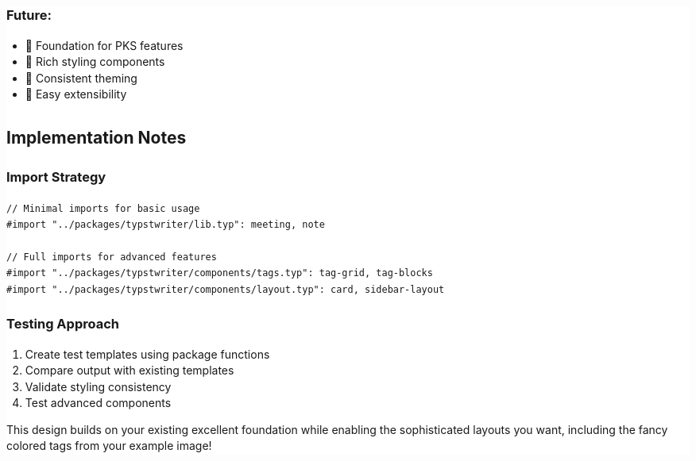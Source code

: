 ### Future:
- 🚀 Foundation for PKS features
- 🎨 Rich styling components
- 🎯 Consistent theming
- 🔧 Easy extensibility

## Implementation Notes

### Import Strategy
```typst
// Minimal imports for basic usage
#import "../packages/typstwriter/lib.typ": meeting, note

// Full imports for advanced features  
#import "../packages/typstwriter/components/tags.typ": tag-grid, tag-blocks
#import "../packages/typstwriter/components/layout.typ": card, sidebar-layout
```

### Testing Approach
1. Create test templates using package functions
2. Compare output with existing templates
3. Validate styling consistency
4. Test advanced components

This design builds on your existing excellent foundation while enabling the sophisticated layouts you want, including the fancy colored tags from your example image!
